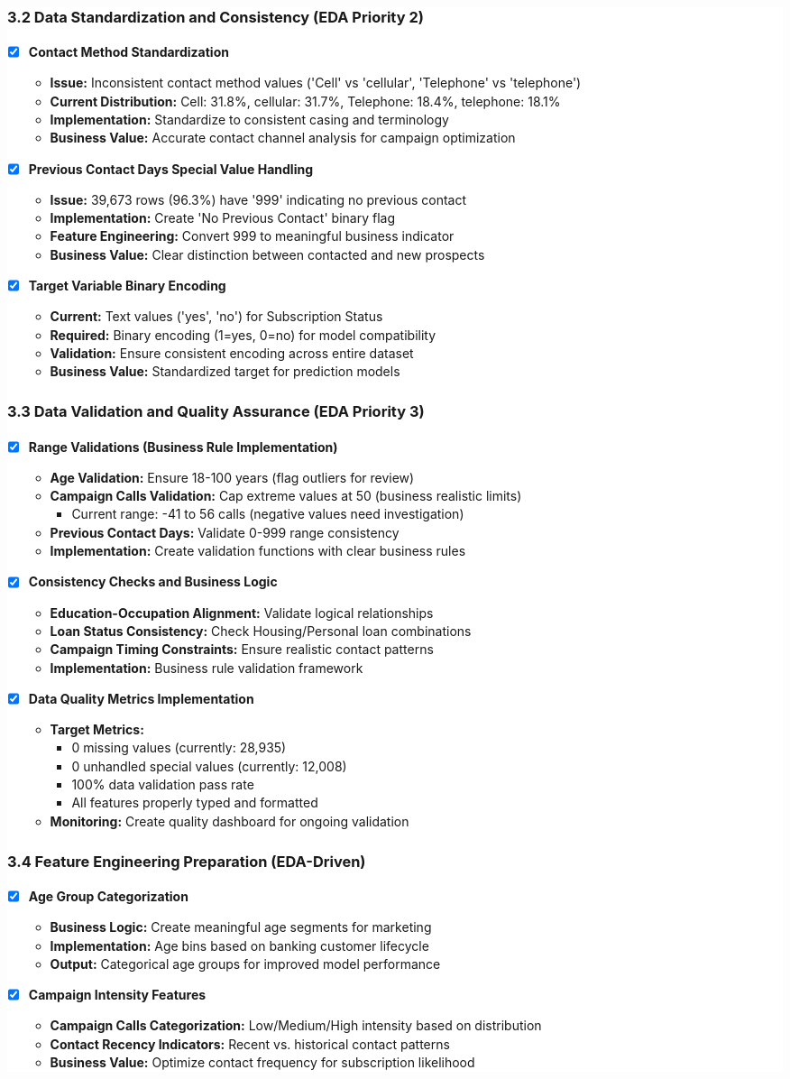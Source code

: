 ### 3.2 Data Standardization and Consistency (EDA Priority 2)
- [X] **Contact Method Standardization**
  - **Issue:** Inconsistent contact method values ('Cell' vs 'cellular', 'Telephone' vs 'telephone')
  - **Current Distribution:** Cell: 31.8%, cellular: 31.7%, Telephone: 18.4%, telephone: 18.1%
  - **Implementation:** Standardize to consistent casing and terminology
  - **Business Value:** Accurate contact channel analysis for campaign optimization

- [X] **Previous Contact Days Special Value Handling**
  - **Issue:** 39,673 rows (96.3%) have '999' indicating no previous contact
  - **Implementation:** Create 'No Previous Contact' binary flag
  - **Feature Engineering:** Convert 999 to meaningful business indicator
  - **Business Value:** Clear distinction between contacted and new prospects

- [X] **Target Variable Binary Encoding**
  - **Current:** Text values ('yes', 'no') for Subscription Status
  - **Required:** Binary encoding (1=yes, 0=no) for model compatibility
  - **Validation:** Ensure consistent encoding across entire dataset
  - **Business Value:** Standardized target for prediction models

### 3.3 Data Validation and Quality Assurance (EDA Priority 3)
- [X] **Range Validations (Business Rule Implementation)**
  - **Age Validation:** Ensure 18-100 years (flag outliers for review)
  - **Campaign Calls Validation:** Cap extreme values at 50 (business realistic limits)
    - Current range: -41 to 56 calls (negative values need investigation)
  - **Previous Contact Days:** Validate 0-999 range consistency
  - **Implementation:** Create validation functions with clear business rules

- [X] **Consistency Checks and Business Logic**
  - **Education-Occupation Alignment:** Validate logical relationships
  - **Loan Status Consistency:** Check Housing/Personal loan combinations
  - **Campaign Timing Constraints:** Ensure realistic contact patterns
  - **Implementation:** Business rule validation framework

- [X] **Data Quality Metrics Implementation**
  - **Target Metrics:**
    - 0 missing values (currently: 28,935)
    - 0 unhandled special values (currently: 12,008)
    - 100% data validation pass rate
    - All features properly typed and formatted
  - **Monitoring:** Create quality dashboard for ongoing validation

### 3.4 Feature Engineering Preparation (EDA-Driven)
- [X] **Age Group Categorization**
  - **Business Logic:** Create meaningful age segments for marketing
  - **Implementation:** Age bins based on banking customer lifecycle
  - **Output:** Categorical age groups for improved model performance

- [X] **Campaign Intensity Features**
  - **Campaign Calls Categorization:** Low/Medium/High intensity based on distribution
  - **Contact Recency Indicators:** Recent vs. historical contact patterns
  - **Business Value:** Optimize contact frequency for subscription likelihood
